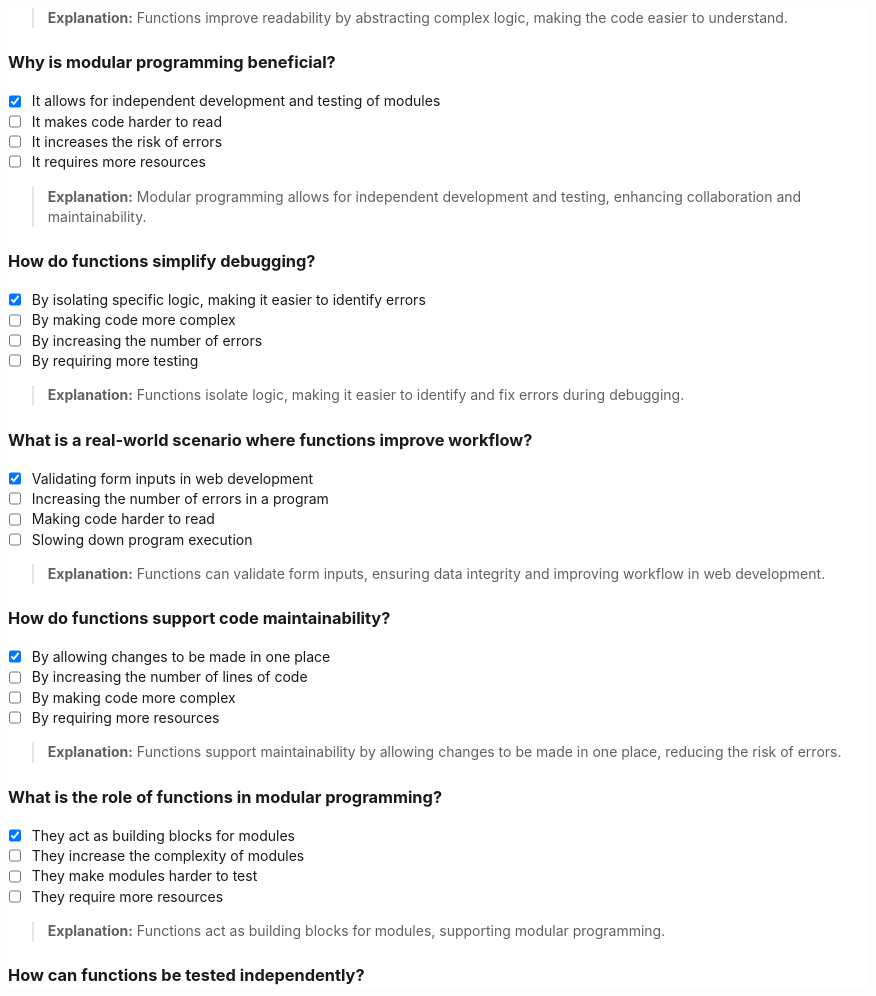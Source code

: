 > **Explanation:** Functions improve readability by abstracting complex logic, making the code easier to understand.

### Why is modular programming beneficial?

- [x] It allows for independent development and testing of modules
- [ ] It makes code harder to read
- [ ] It increases the risk of errors
- [ ] It requires more resources

> **Explanation:** Modular programming allows for independent development and testing, enhancing collaboration and maintainability.

### How do functions simplify debugging?

- [x] By isolating specific logic, making it easier to identify errors
- [ ] By making code more complex
- [ ] By increasing the number of errors
- [ ] By requiring more testing

> **Explanation:** Functions isolate logic, making it easier to identify and fix errors during debugging.

### What is a real-world scenario where functions improve workflow?

- [x] Validating form inputs in web development
- [ ] Increasing the number of errors in a program
- [ ] Making code harder to read
- [ ] Slowing down program execution

> **Explanation:** Functions can validate form inputs, ensuring data integrity and improving workflow in web development.

### How do functions support code maintainability?

- [x] By allowing changes to be made in one place
- [ ] By increasing the number of lines of code
- [ ] By making code more complex
- [ ] By requiring more resources

> **Explanation:** Functions support maintainability by allowing changes to be made in one place, reducing the risk of errors.

### What is the role of functions in modular programming?

- [x] They act as building blocks for modules
- [ ] They increase the complexity of modules
- [ ] They make modules harder to test
- [ ] They require more resources

> **Explanation:** Functions act as building blocks for modules, supporting modular programming.

### How can functions be tested independently?

